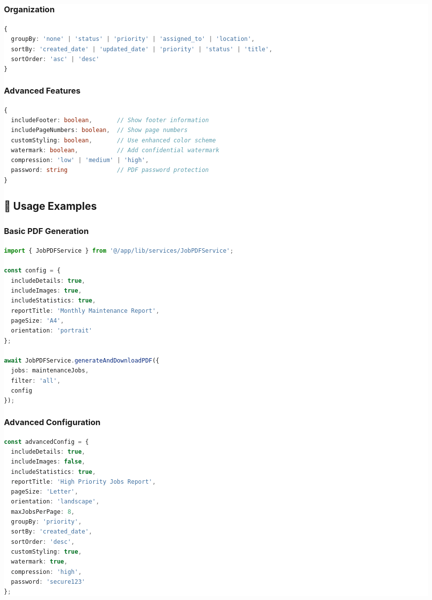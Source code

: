 ### Organization
```typescript
{
  groupBy: 'none' | 'status' | 'priority' | 'assigned_to' | 'location',
  sortBy: 'created_date' | 'updated_date' | 'priority' | 'status' | 'title',
  sortOrder: 'asc' | 'desc'
}
```

### Advanced Features
```typescript
{
  includeFooter: boolean,       // Show footer information
  includePageNumbers: boolean,  // Show page numbers
  customStyling: boolean,       // Use enhanced color scheme
  watermark: boolean,           // Add confidential watermark
  compression: 'low' | 'medium' | 'high',
  password: string              // PDF password protection
}
```

## 🎯 Usage Examples

### Basic PDF Generation
```typescript
import { JobPDFService } from '@/app/lib/services/JobPDFService';

const config = {
  includeDetails: true,
  includeImages: true,
  includeStatistics: true,
  reportTitle: 'Monthly Maintenance Report',
  pageSize: 'A4',
  orientation: 'portrait'
};

await JobPDFService.generateAndDownloadPDF({
  jobs: maintenanceJobs,
  filter: 'all',
  config
});
```

### Advanced Configuration
```typescript
const advancedConfig = {
  includeDetails: true,
  includeImages: false,
  includeStatistics: true,
  reportTitle: 'High Priority Jobs Report',
  pageSize: 'Letter',
  orientation: 'landscape',
  maxJobsPerPage: 8,
  groupBy: 'priority',
  sortBy: 'created_date',
  sortOrder: 'desc',
  customStyling: true,
  watermark: true,
  compression: 'high',
  password: 'secure123'
};
```
